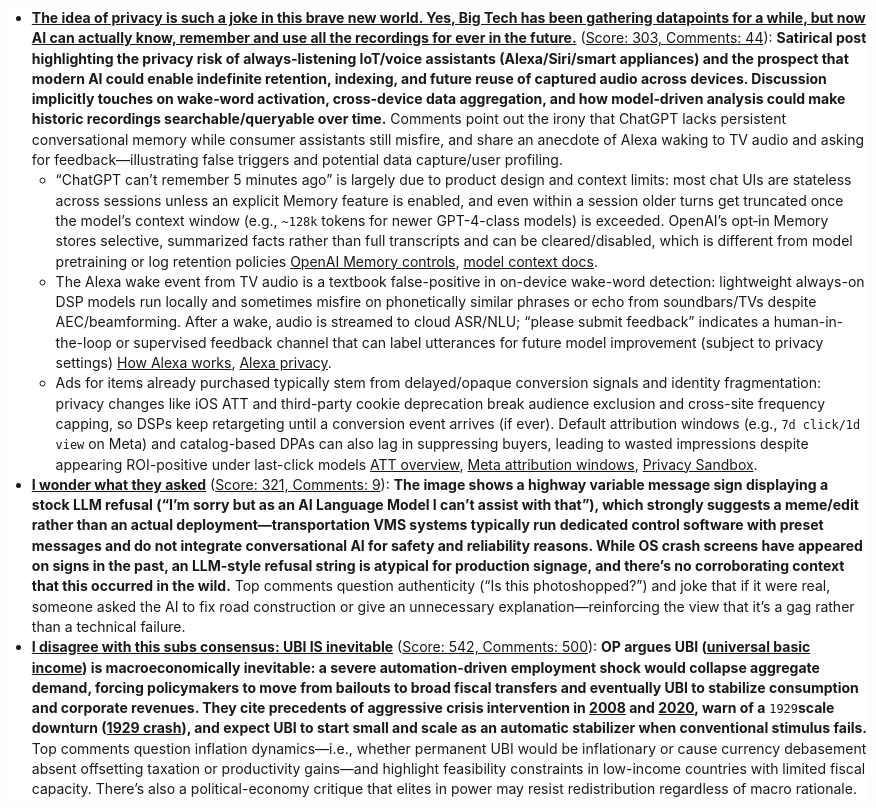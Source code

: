 - [**The idea of privacy is such a joke in this brave new world. Yes, Big Tech has been gathering datapoints for a while, but now AI can actually know, remember and use all the recordings for ever in the future.**](https://i.redd.it/b3jjt88eijmf1.png) ([Score: 303, Comments: 44](https://www.reddit.com/r/ChatGPT/comments/1n5mev8/the_idea_of_privacy_is_such_a_joke_in_this_brave/)): **Satirical post highlighting the privacy risk of always‑listening IoT/voice assistants (Alexa/Siri/smart appliances) and the prospect that modern AI could enable indefinite retention, indexing, and future reuse of captured audio across devices. Discussion implicitly touches on wake‑word activation, cross‑device data aggregation, and how model‑driven analysis could make historic recordings searchable/queryable over time.** Comments point out the irony that ChatGPT lacks persistent conversational memory while consumer assistants still misfire, and share an anecdote of Alexa waking to TV audio and asking for feedback—illustrating false triggers and potential data capture/user profiling.
    - “ChatGPT can’t remember 5 minutes ago” is largely due to product design and context limits: most chat UIs are stateless across sessions unless an explicit Memory feature is enabled, and even within a session older turns get truncated once the model’s context window (e.g., `~128k` tokens for newer GPT-4-class models) is exceeded. OpenAI’s opt‑in Memory stores selective, summarized facts rather than full transcripts and can be cleared/disabled, which is different from model pretraining or log retention policies [OpenAI Memory controls](https://openai.com/index/memory-and-new-controls-for-chatgpt/), [model context docs](https://platform.openai.com/docs/models/gpt-4o).
    - The Alexa wake event from TV audio is a textbook false-positive in on-device wake-word detection: lightweight always-on DSP models run locally and sometimes misfire on phonetically similar phrases or echo from soundbars/TVs despite AEC/beamforming. After a wake, audio is streamed to cloud ASR/NLU; “please submit feedback” indicates a human-in-the-loop or supervised feedback channel that can label utterances for future model improvement (subject to privacy settings) [How Alexa works](https://developer.amazon.com/en-US/alexa/alexa-skills-kit/get-deeper/understanding-how-alexa-works), [Alexa privacy](https://www.amazon.com/alexa-privacy/).
    - Ads for items already purchased typically stem from delayed/opaque conversion signals and identity fragmentation: privacy changes like iOS ATT and third-party cookie deprecation break audience exclusion and cross-site frequency capping, so DSPs keep retargeting until a conversion event arrives (if ever). Default attribution windows (e.g., `7d click/1d view` on Meta) and catalog-based DPAs can also lag in suppressing buyers, leading to wasted impressions despite appearing ROI-positive under last-click models [ATT overview](https://support.apple.com/en-us/HT212025), [Meta attribution windows](https://www.facebook.com/business/help/409163098276542), [Privacy Sandbox](https://privacysandbox.com/).
- [**I wonder what they asked**](https://i.redd.it/9upa0foorlmf1.png) ([Score: 321, Comments: 9](https://www.reddit.com/r/OpenAI/comments/1n5xv4m/i_wonder_what_they_asked/)): **The image shows a highway variable message sign displaying a stock LLM refusal (“I’m sorry but as an AI Language Model I can’t assist with that”), which strongly suggests a meme/edit rather than an actual deployment—transportation VMS systems typically run dedicated control software with preset messages and do not integrate conversational AI for safety and reliability reasons. While OS crash screens have appeared on signs in the past, an LLM-style refusal string is atypical for production signage, and there’s no corroborating context that this occurred in the wild.** Top comments question authenticity (“Is this photoshopped?”) and joke that if it were real, someone asked the AI to fix road construction or give an unnecessary explanation—reinforcing the view that it’s a gag rather than a technical failure.
- [**I disagree with this subs consensus: UBI IS inevitable**](https://www.reddit.com/r/singularity/comments/1n5dib1/i_disagree_with_this_subs_consensus_ubi_is/) ([Score: 542, Comments: 500](https://www.reddit.com/r/singularity/comments/1n5dib1/i_disagree_with_this_subs_consensus_ubi_is/)): **OP argues UBI ([universal basic income](https://en.wikipedia.org/wiki/Universal_basic_income)) is macroeconomically inevitable: a severe automation-driven employment shock would collapse aggregate demand, forcing policymakers to move from bailouts to broad fiscal transfers and eventually UBI to stabilize consumption and corporate revenues. They cite precedents of aggressive crisis intervention in [2008](https://en.wikipedia.org/wiki/Great_Recession) and [2020](https://en.wikipedia.org/wiki/CARES_Act), warn of a** `1929`**scale downturn ([1929 crash](https://en.wikipedia.org/wiki/Wall_Street_Crash_of_1929)), and expect UBI to start small and scale as an automatic stabilizer when conventional stimulus fails.** Top comments question inflation dynamics—i.e., whether permanent UBI would be inflationary or cause currency debasement absent offsetting taxation or productivity gains—and highlight feasibility constraints in low-income countries with limited fiscal capacity. There’s also a political-economy critique that elites in power may resist redistribution regardless of macro rationale.